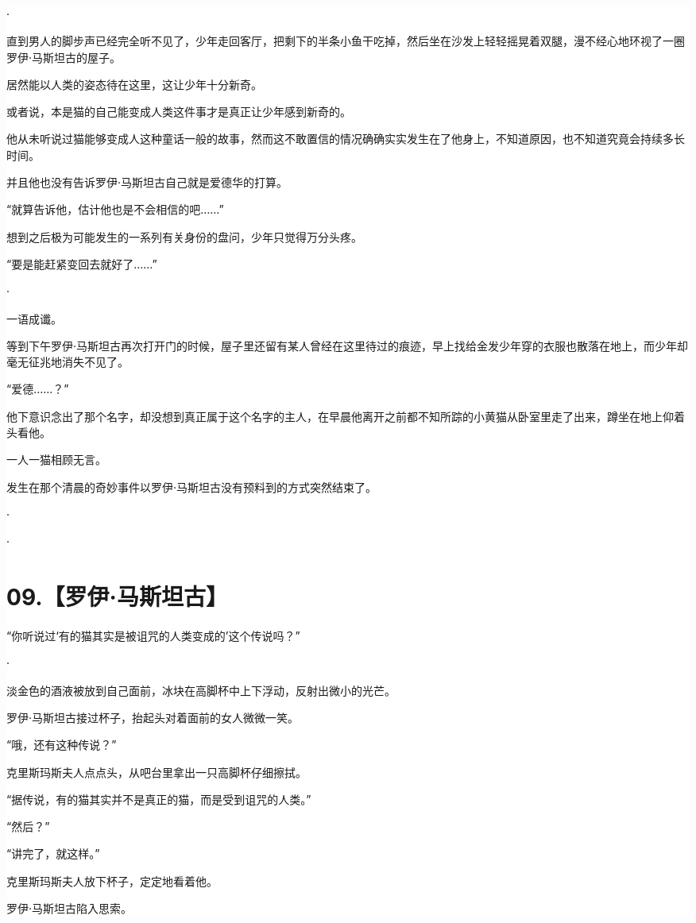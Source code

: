 · 

直到男人的脚步声已经完全听不见了，少年走回客厅，把剩下的半条小鱼干吃掉，然后坐在沙发上轻轻摇晃着双腿，漫不经心地环视了一圈罗伊·马斯坦古的屋子。

居然能以人类的姿态待在这里，这让少年十分新奇。

或者说，本是猫的自己能变成人类这件事才是真正让少年感到新奇的。

他从未听说过猫能够变成人这种童话一般的故事，然而这不敢置信的情况确确实实发生在了他身上，不知道原因，也不知道究竟会持续多长时间。

并且他也没有告诉罗伊·马斯坦古自己就是爱德华的打算。

 

“就算告诉他，估计他也是不会相信的吧……”

想到之后极为可能发生的一系列有关身份的盘问，少年只觉得万分头疼。

“要是能赶紧变回去就好了……”

 
·
 

一语成谶。

等到下午罗伊·马斯坦古再次打开门的时候，屋子里还留有某人曾经在这里待过的痕迹，早上找给金发少年穿的衣服也散落在地上，而少年却毫无征兆地消失不见了。

“爱德……？”

他下意识念出了那个名字，却没想到真正属于这个名字的主人，在早晨他离开之前都不知所踪的小黄猫从卧室里走了出来，蹲坐在地上仰着头看他。

一人一猫相顾无言。

发生在那个清晨的奇妙事件以罗伊·马斯坦古没有预料到的方式突然结束了。

 ·

 ·

# 09.【罗伊·马斯坦古】

“你听说过‘有的猫其实是被诅咒的人类变成的’这个传说吗？”

 ·

淡金色的酒液被放到自己面前，冰块在高脚杯中上下浮动，反射出微小的光芒。

罗伊·马斯坦古接过杯子，抬起头对着面前的女人微微一笑。

 

“哦，还有这种传说？”

克里斯玛斯夫人点点头，从吧台里拿出一只高脚杯仔细擦拭。

“据传说，有的猫其实并不是真正的猫，而是受到诅咒的人类。”

“然后？”

“讲完了，就这样。”

克里斯玛斯夫人放下杯子，定定地看着他。

罗伊·马斯坦古陷入思索。
